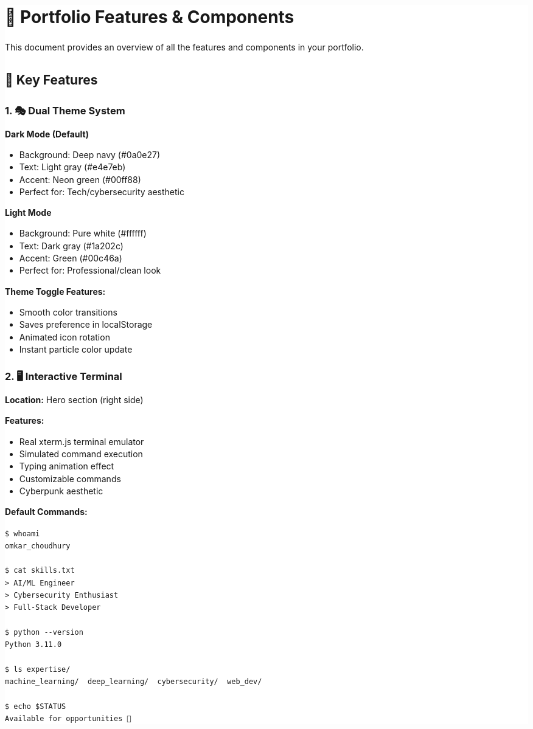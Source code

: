 # 🎨 Portfolio Features & Components

This document provides an overview of all the features and components in your portfolio.

## 🌟 Key Features

### 1. 🎭 Dual Theme System

**Dark Mode (Default)**
- Background: Deep navy (#0a0e27)
- Text: Light gray (#e4e7eb)
- Accent: Neon green (#00ff88)
- Perfect for: Tech/cybersecurity aesthetic

**Light Mode**
- Background: Pure white (#ffffff)
- Text: Dark gray (#1a202c)
- Accent: Green (#00c46a)
- Perfect for: Professional/clean look

**Theme Toggle Features:**
- Smooth color transitions
- Saves preference in localStorage
- Animated icon rotation
- Instant particle color update

### 2. 🖥️ Interactive Terminal

**Location:** Hero section (right side)

**Features:**
- Real xterm.js terminal emulator
- Simulated command execution
- Typing animation effect
- Customizable commands
- Cyberpunk aesthetic

**Default Commands:**
```
$ whoami
omkar_choudhury

$ cat skills.txt
> AI/ML Engineer
> Cybersecurity Enthusiast
> Full-Stack Developer

$ python --version
Python 3.11.0

$ ls expertise/
machine_learning/  deep_learning/  cybersecurity/  web_dev/

$ echo $STATUS
Available for opportunities 🚀
```
